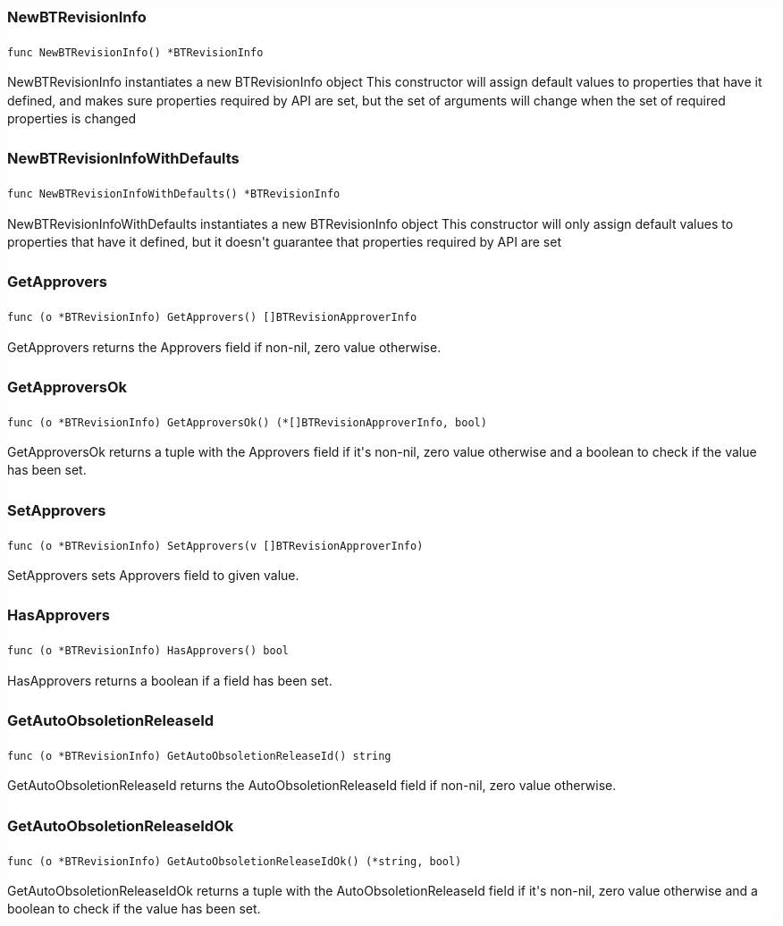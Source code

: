 ### NewBTRevisionInfo

`func NewBTRevisionInfo() *BTRevisionInfo`

NewBTRevisionInfo instantiates a new BTRevisionInfo object
This constructor will assign default values to properties that have it defined,
and makes sure properties required by API are set, but the set of arguments
will change when the set of required properties is changed

### NewBTRevisionInfoWithDefaults

`func NewBTRevisionInfoWithDefaults() *BTRevisionInfo`

NewBTRevisionInfoWithDefaults instantiates a new BTRevisionInfo object
This constructor will only assign default values to properties that have it defined,
but it doesn't guarantee that properties required by API are set

### GetApprovers

`func (o *BTRevisionInfo) GetApprovers() []BTRevisionApproverInfo`

GetApprovers returns the Approvers field if non-nil, zero value otherwise.

### GetApproversOk

`func (o *BTRevisionInfo) GetApproversOk() (*[]BTRevisionApproverInfo, bool)`

GetApproversOk returns a tuple with the Approvers field if it's non-nil, zero value otherwise
and a boolean to check if the value has been set.

### SetApprovers

`func (o *BTRevisionInfo) SetApprovers(v []BTRevisionApproverInfo)`

SetApprovers sets Approvers field to given value.

### HasApprovers

`func (o *BTRevisionInfo) HasApprovers() bool`

HasApprovers returns a boolean if a field has been set.

### GetAutoObsoletionReleaseId

`func (o *BTRevisionInfo) GetAutoObsoletionReleaseId() string`

GetAutoObsoletionReleaseId returns the AutoObsoletionReleaseId field if non-nil, zero value otherwise.

### GetAutoObsoletionReleaseIdOk

`func (o *BTRevisionInfo) GetAutoObsoletionReleaseIdOk() (*string, bool)`

GetAutoObsoletionReleaseIdOk returns a tuple with the AutoObsoletionReleaseId field if it's non-nil, zero value otherwise
and a boolean to check if the value has been set.
